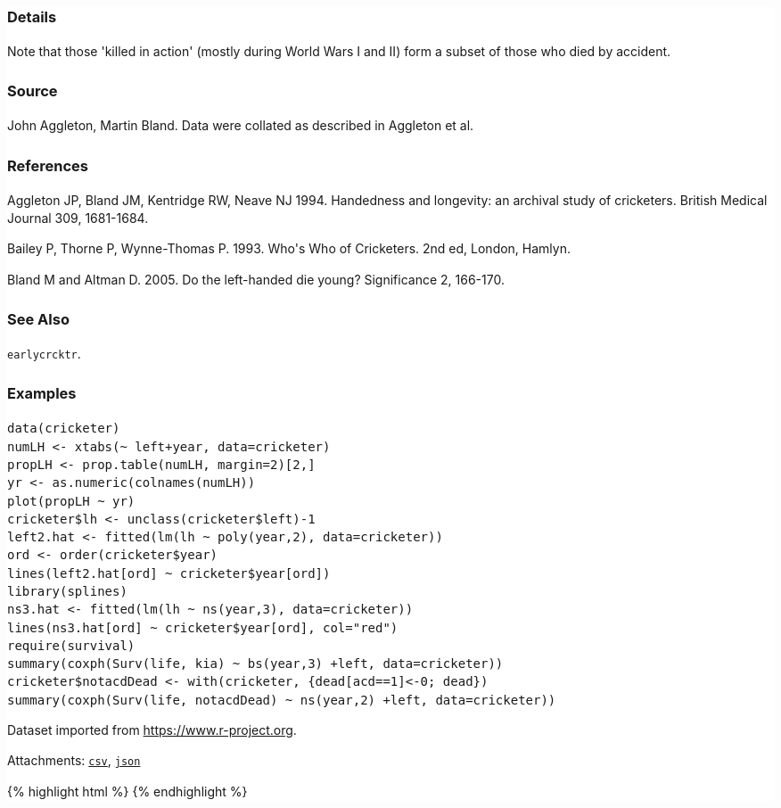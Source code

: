 <h3>Details</h3>
<p>Note that those 'killed in action' (mostly during World Wars I and II) form a subset of those who died by accident.</p>
<h3>Source</h3>
<p>John Aggleton, Martin Bland. Data were collated as described in Aggleton et al.</p>
<h3>References</h3>
<p>Aggleton JP, Bland JM, Kentridge RW, Neave NJ 1994. Handedness and longevity: an archival study of cricketers. British Medical Journal 309, 1681-1684.</p>
<p>Bailey P, Thorne P, Wynne-Thomas P. 1993. Who's Who of Cricketers. 2nd ed, London, Hamlyn.</p>
<p>Bland M and Altman D. 2005. Do the left-handed die young? Significance 2, 166-170.</p>
<h3>See Also</h3>
<p><code>earlycrcktr</code>.</p>
<h3>Examples</h3>
<pre>
data(cricketer)
numLH &lt;- xtabs(~ left+year, data=cricketer)
propLH &lt;- prop.table(numLH, margin=2)[2,]
yr &lt;- as.numeric(colnames(numLH))
plot(propLH ~ yr)
cricketer$lh &lt;- unclass(cricketer$left)-1
left2.hat &lt;- fitted(lm(lh ~ poly(year,2), data=cricketer))
ord &lt;- order(cricketer$year)
lines(left2.hat[ord] ~ cricketer$year[ord])
library(splines)
ns3.hat &lt;- fitted(lm(lh ~ ns(year,3), data=cricketer))
lines(ns3.hat[ord] ~ cricketer$year[ord], col="red")
require(survival)
summary(coxph(Surv(life, kia) ~ bs(year,3) +left, data=cricketer))
cricketer$notacdDead &lt;- with(cricketer, {dead[acd==1]&lt;-0; dead})
summary(coxph(Surv(life, notacdDead) ~ ns(year,2) +left, data=cricketer))
</pre>
<p>Dataset imported from <a href="https://www.r-project.org">https://www.r-project.org</a>.</p></div>
<p id="dataset-attachments">Attachments: <code><a target="_blank" href="/assets/data/csv/dataset-24669.csv">csv</a></code>, <code><a target="_blank" href="/assets/data/json/dataset-24669.json">json</a></code></p>
<div id="dataset-iframe">
{% highlight html %}
<iframe src="https://pmagunia.com/iframe/r-dataset-package-daag-cricketer.html" width="100%" height="100%" style="border:0px"></iframe>
{% endhighlight %}
</div>
<div id="grid"></div>
<script>let json_file = 'dataset-24669.json';</script>